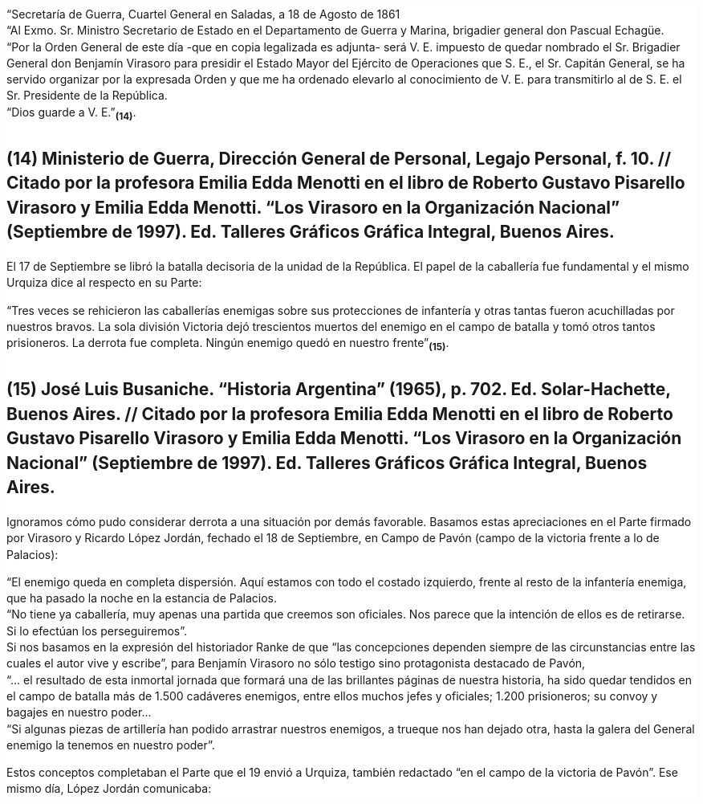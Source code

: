 “Secretaría de Guerra, Cuartel General en Saladas, a 18 de Agosto de 1861  
“Al Exmo. Sr. Ministro Secretario de Estado en el Departamento de Guerra y Marina, brigadier general don Pascual Echagüe.  
“Por la Orden General de este día -que en copia legalizada es adjunta- será V. E. impuesto de quedar nombrado el Sr. Brigadier General don Benjamín Virasoro para presidir el Estado Mayor del Ejército de Operaciones que S. E., el Sr. Capitán General, se ha servido organizar por la expresada Orden y que me ha ordenado elevarlo al conocimiento de V. E. para transmitirlo al de S. E. el Sr. Presidente de la República.  
“Dios guarde a V. E.”<sub><strong>(14)</strong></sub>.

## **(14)** Ministerio de Guerra, Dirección General de Personal, Legajo Personal, f. 10. // Citado por la profesora Emilia Edda Menotti en el libro de Roberto Gustavo Pisarello Virasoro y Emilia Edda Menotti. “Los Virasoro en la Organización Nacional” (Septiembre de 1997). Ed. Talleres Gráficos Gráfica Integral, Buenos Aires.

El 17 de Septiembre se libró la batalla decisoria de la unidad de la República. El papel de la caballería fue fundamental y el mismo Urquiza dice al respecto en su Parte:

“Tres veces se rehicieron las caballerías enemigas sobre sus protecciones de infantería y otras tantas fueron acuchilladas por nuestros bravos. La sola división Victoria dejó trescientos muertos del enemigo en el campo de batalla y tomó otros tantos prisioneros. La derrota fue completa. Ningún enemigo quedó en nuestro frente”<sub><strong>(15)</strong></sub>.

## **(15)** José Luis Busaniche. “Historia Argentina” (1965), p. 702. Ed. Solar-Hachette, Buenos Aires. // Citado por la profesora Emilia Edda Menotti en el libro de Roberto Gustavo Pisarello Virasoro y Emilia Edda Menotti. “Los Virasoro en la Organización Nacional” (Septiembre de 1997). Ed. Talleres Gráficos Gráfica Integral, Buenos Aires.

Ignoramos cómo pudo considerar derrota a una situación por demás favorable. Basamos estas apreciaciones en el Parte firmado por Virasoro y Ricardo López Jordán, fechado el 18 de Septiembre, en Campo de Pavón (campo de la victoria frente a lo de Palacios):

“El enemigo queda en completa dispersión. Aquí estamos con todo el costado izquierdo, frente al resto de la infantería enemiga, que ha pasado la noche en la estancia de Palacios.  
“No tiene ya caballería, muy apenas una partida que creemos son oficiales. Nos parece que la intención de ellos es de retirarse. Si lo efectúan los perseguiremos”.  
Si nos basamos en la expresión del historiador Ranke de que “las concepciones dependen siempre de las circunstancias entre las cuales el autor vive y escribe”, para Benjamín Virasoro no sólo testigo sino protagonista destacado de Pavón,  
“... el resultado de esta inmortal jornada que formará una de las brillantes páginas de nuestra historia, ha sido quedar tendidos en el campo de batalla más de 1.500 cadáveres enemigos, entre ellos muchos jefes y oficiales; 1.200 prisioneros; su convoy y bagajes en nuestro poder...  
“Si algunas piezas de artillería han podido arrastrar nuestros enemigos, a trueque nos han dejado otra, hasta la galera del General enemigo la tenemos en nuestro poder”.

Estos conceptos completaban el Parte que el 19 envió a Urquiza, también redactado “en el campo de la victoria de Pavón”. Ese mismo día, López Jordán comunicaba:
